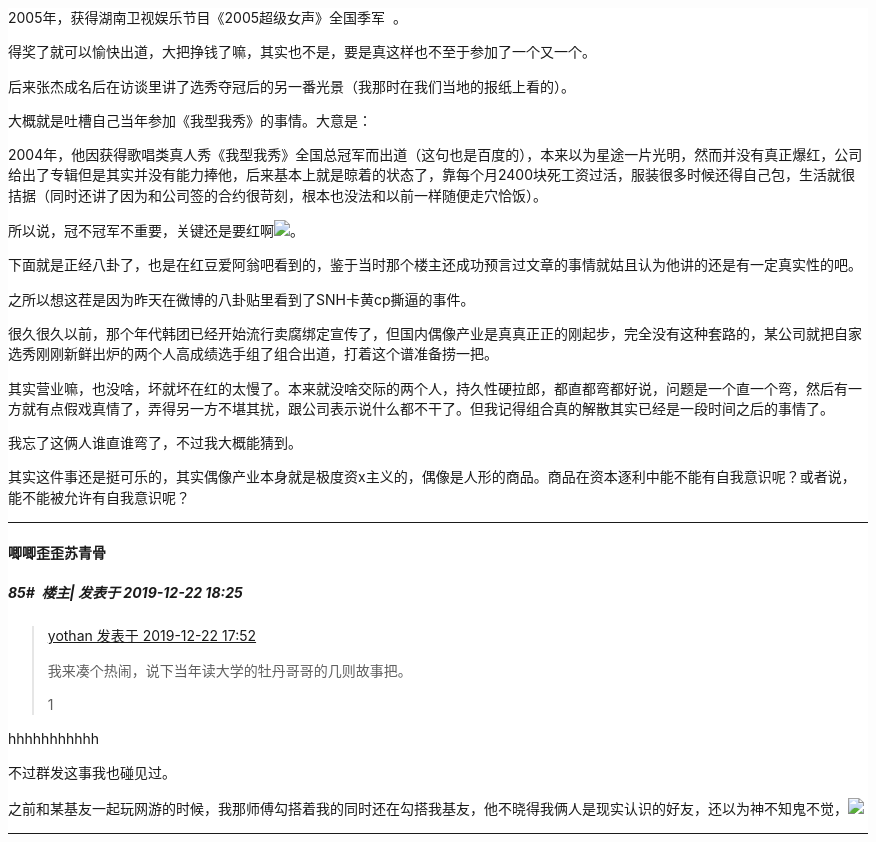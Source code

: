 2005年，获得湖南卫视娱乐节目《2005超级女声》全国季军  。


得奖了就可以愉快出道，大把挣钱了嘛，其实也不是，要是真这样也不至于参加了一个又一个。

后来张杰成名后在访谈里讲了选秀夺冠后的另一番光景（我那时在我们当地的报纸上看的）。

大概就是吐槽自己当年参加《我型我秀》的事情。大意是：

2004年，他因获得歌唱类真人秀《我型我秀》全国总冠军而出道（这句也是百度的），本来以为星途一片光明，然而并没有真正爆红，公司给出了专辑但是其实并没有能力捧他，后来基本上就是晾着的状态了，靠每个月2400块死工资过活，服装很多时候还得自己包，生活就很拮据（同时还讲了因为和公司签的合约很苛刻，根本也没法和以前一样随便走穴恰饭）。

所以说，冠不冠军不重要，关键还是要红啊<img src="https://static.saraba1st.com/image/smiley/face2017/033.png" referrerpolicy="no-referrer">。


下面就是正经八卦了，也是在红豆爱阿翁吧看到的，鉴于当时那个楼主还成功预言过文章的事情就姑且认为他讲的还是有一定真实性的吧。

之所以想这茬是因为昨天在微博的八卦贴里看到了SNH卡黄cp撕逼的事件。


很久很久以前，那个年代韩团已经开始流行卖腐绑定宣传了，但国内偶像产业是真真正正的刚起步，完全没有这种套路的，某公司就把自家选秀刚刚新鲜出炉的两个人高成绩选手组了组合出道，打着这个谱准备捞一把。

其实营业嘛，也没啥，坏就坏在红的太慢了。本来就没啥交际的两个人，持久性硬拉郎，都直都弯都好说，问题是一个直一个弯，然后有一方就有点假戏真情了，弄得另一方不堪其扰，跟公司表示说什么都不干了。但我记得组合真的解散其实已经是一段时间之后的事情了。

我忘了这俩人谁直谁弯了，不过我大概能猜到。


其实这件事还是挺可乐的，其实偶像产业本身就是极度资x主义的，偶像是人形的商品。商品在资本逐利中能不能有自我意识呢？或者说，能不能被允许有自我意识呢？











*****

####  唧唧歪歪苏青骨  
##### 85#         楼主| 发表于 2019-12-22 18:25



<blockquote><a href="httphttps://bbs.saraba1st.com/2b/forum.php?mod=redirect&amp;goto=findpost&amp;pid=45948716&amp;ptid=1904187" target="_blank">yothan 发表于 2019-12-22 17:52</a>

我来凑个热闹，说下当年读大学的牡丹哥哥的几则故事把。


1</blockquote>
hhhhhhhhhhh

不过群发这事我也碰见过。

之前和某基友一起玩网游的时候，我那师傅勾搭着我的同时还在勾搭我基友，他不晓得我俩人是现实认识的好友，还以为神不知鬼不觉，<img src="https://static.saraba1st.com/image/smiley/animal2017/009.png" referrerpolicy="no-referrer">







*****
